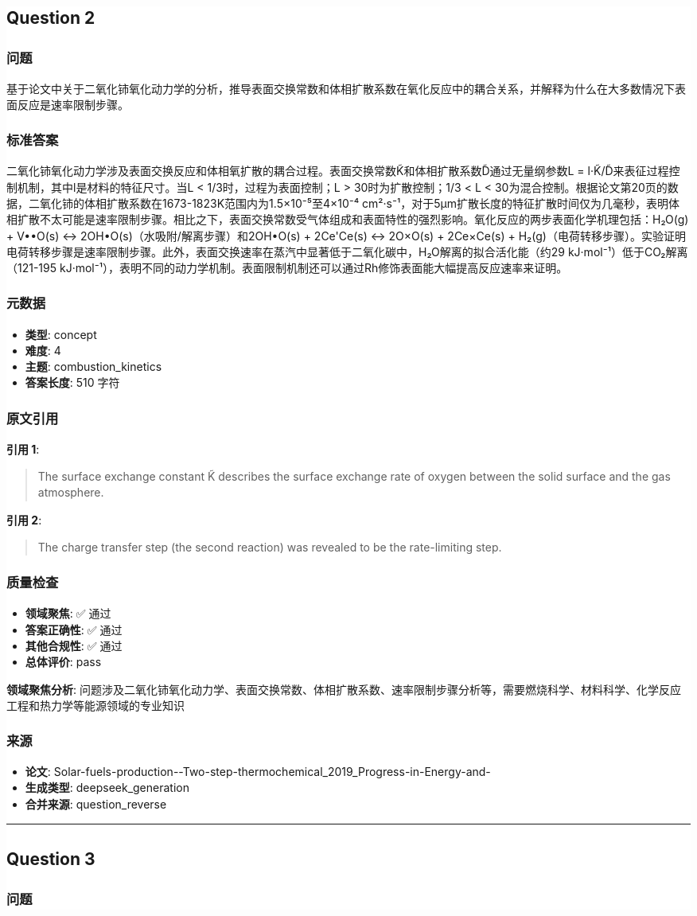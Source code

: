 
## Question 2

### 问题

基于论文中关于二氧化铈氧化动力学的分析，推导表面交换常数和体相扩散系数在氧化反应中的耦合关系，并解释为什么在大多数情况下表面反应是速率限制步骤。

### 标准答案

二氧化铈氧化动力学涉及表面交换反应和体相氧扩散的耦合过程。表面交换常数K̃和体相扩散系数D̃通过无量纲参数L = l·K̃/D̃来表征过程控制机制，其中l是材料的特征尺寸。当L < 1/3时，过程为表面控制；L > 30时为扩散控制；1/3 < L < 30为混合控制。根据论文第20页的数据，二氧化铈的体相扩散系数在1673-1823K范围内为1.5×10⁻⁵至4×10⁻⁴ cm²·s⁻¹，对于5μm扩散长度的特征扩散时间仅为几毫秒，表明体相扩散不太可能是速率限制步骤。相比之下，表面交换常数受气体组成和表面特性的强烈影响。氧化反应的两步表面化学机理包括：H₂O(g) + V••O(s) ↔ 2OH•O(s)（水吸附/解离步骤）和2OH•O(s) + 2Ce'Ce(s) ↔ 2O×O(s) + 2Ce×Ce(s) + H₂(g)（电荷转移步骤）。实验证明电荷转移步骤是速率限制步骤。此外，表面交换速率在蒸汽中显著低于二氧化碳中，H₂O解离的拟合活化能（约29 kJ·mol⁻¹）低于CO₂解离（121-195 kJ·mol⁻¹），表明不同的动力学机制。表面限制机制还可以通过Rh修饰表面能大幅提高反应速率来证明。

### 元数据

- **类型**: concept
- **难度**: 4
- **主题**: combustion_kinetics
- **答案长度**: 510 字符

### 原文引用

**引用 1**:
> The surface exchange constant K̃ describes the surface exchange rate of oxygen between the solid surface and the gas atmosphere.

**引用 2**:
> The charge transfer step (the second reaction) was revealed to be the rate-limiting step.

### 质量检查

- **领域聚焦**: ✅ 通过
- **答案正确性**: ✅ 通过
- **其他合规性**: ✅ 通过
- **总体评价**: pass

**领域聚焦分析**: 问题涉及二氧化铈氧化动力学、表面交换常数、体相扩散系数、速率限制步骤分析等，需要燃烧科学、材料科学、化学反应工程和热力学等能源领域的专业知识

### 来源

- **论文**: Solar-fuels-production--Two-step-thermochemical_2019_Progress-in-Energy-and-
- **生成类型**: deepseek_generation
- **合并来源**: question_reverse

---

## Question 3

### 问题
